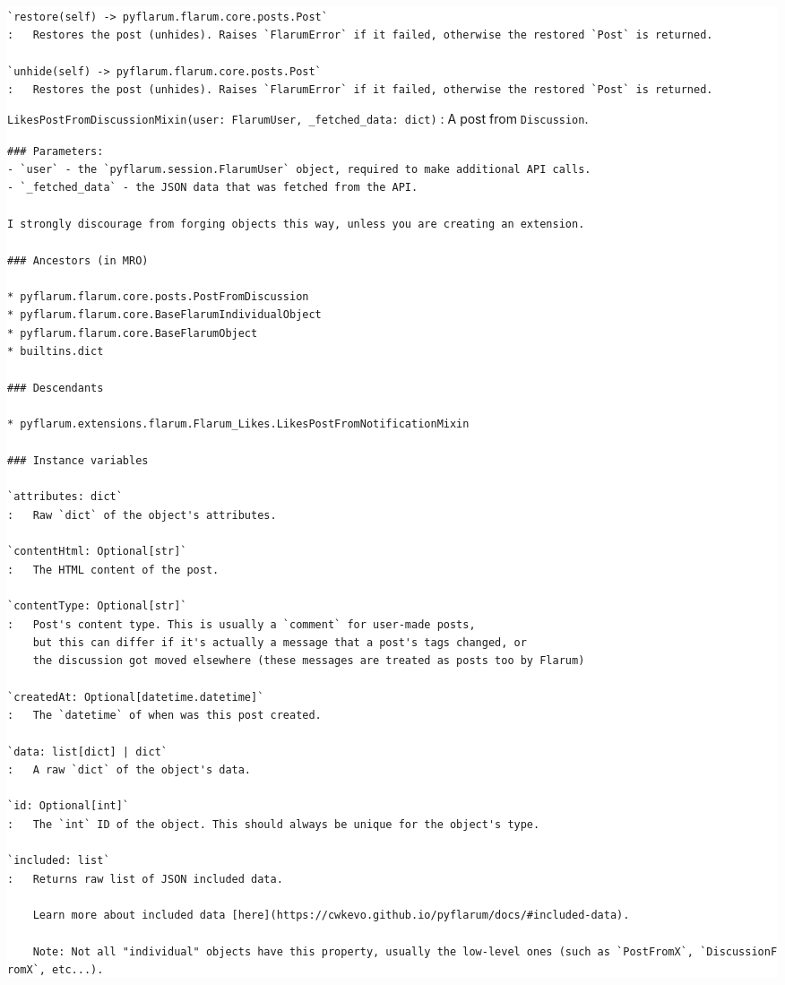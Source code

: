     `restore(self) ‑> pyflarum.flarum.core.posts.Post`
    :   Restores the post (unhides). Raises `FlarumError` if it failed, otherwise the restored `Post` is returned.

    `unhide(self) ‑> pyflarum.flarum.core.posts.Post`
    :   Restores the post (unhides). Raises `FlarumError` if it failed, otherwise the restored `Post` is returned.

`LikesPostFromDiscussionMixin(user: FlarumUser, _fetched_data: dict)`
:   A post from `Discussion`.
    
    ### Parameters:
    - `user` - the `pyflarum.session.FlarumUser` object, required to make additional API calls.
    - `_fetched_data` - the JSON data that was fetched from the API.
    
    I strongly discourage from forging objects this way, unless you are creating an extension.

    ### Ancestors (in MRO)

    * pyflarum.flarum.core.posts.PostFromDiscussion
    * pyflarum.flarum.core.BaseFlarumIndividualObject
    * pyflarum.flarum.core.BaseFlarumObject
    * builtins.dict

    ### Descendants

    * pyflarum.extensions.flarum.Flarum_Likes.LikesPostFromNotificationMixin

    ### Instance variables

    `attributes: dict`
    :   Raw `dict` of the object's attributes.

    `contentHtml: Optional[str]`
    :   The HTML content of the post.

    `contentType: Optional[str]`
    :   Post's content type. This is usually a `comment` for user-made posts,
        but this can differ if it's actually a message that a post's tags changed, or
        the discussion got moved elsewhere (these messages are treated as posts too by Flarum)

    `createdAt: Optional[datetime.datetime]`
    :   The `datetime` of when was this post created.

    `data: list[dict] | dict`
    :   A raw `dict` of the object's data.

    `id: Optional[int]`
    :   The `int` ID of the object. This should always be unique for the object's type.

    `included: list`
    :   Returns raw list of JSON included data.
        
        Learn more about included data [here](https://cwkevo.github.io/pyflarum/docs/#included-data).
        
        Note: Not all "individual" objects have this property, usually the low-level ones (such as `PostFromX`, `DiscussionFromX`, etc...).
